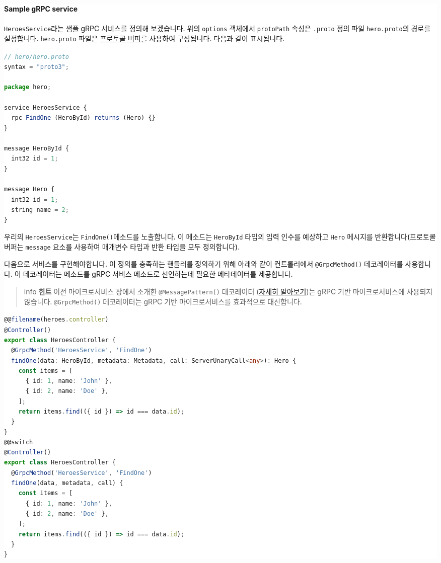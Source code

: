 #### Sample gRPC service

`HeroesService`라는 샘플 gRPC 서비스를 정의해 보겠습니다. 위의 `options` 객체에서 `protoPath` 속성은 `.proto` 정의 파일 `hero.proto`의 경로를 설정합니다. `hero.proto` 파일은 [프로토콜 버퍼](https://developers.google.com/protocol-buffers)를 사용하여 구성됩니다. 다음과 같이 표시됩니다.

```typescript
// hero/hero.proto
syntax = "proto3";

package hero;

service HeroesService {
  rpc FindOne (HeroById) returns (Hero) {}
}

message HeroById {
  int32 id = 1;
}

message Hero {
  int32 id = 1;
  string name = 2;
}
```

우리의 `HeroesService`는 `FindOne()`메소드를 노출합니다. 이 메소드는 `HeroById` 타입의 입력 인수를 예상하고 `Hero` 메시지를 반환합니다(프로토콜 버퍼는 `message` 요소를 사용하여 매개변수 타입과 반환 타입을 모두 정의합니다).

다음으로 서비스를 구현해야합니다. 이 정의를 충족하는 핸들러를 정의하기 위해 아래와 같이 컨트롤러에서 `@GrpcMethod()` 데코레이터를 사용합니다. 이 데코레이터는 메소드를 gRPC 서비스 메소드로 선언하는데 필요한 메타데이터를 제공합니다.

> info **힌트** 이전 마이크로서비스 장에서 소개한 `@MessagePattern()` 데코레이터 ([자세히 알아보기](/microservices/basics#request-response))는 gRPC 기반 마이크로서비스에 사용되지 않습니다. `@GrpcMethod()` 데코레이터는 gRPC 기반 마이크로서비스를 효과적으로 대신합니다.

```typescript
@@filename(heroes.controller)
@Controller()
export class HeroesController {
  @GrpcMethod('HeroesService', 'FindOne')
  findOne(data: HeroById, metadata: Metadata, call: ServerUnaryCall<any>): Hero {
    const items = [
      { id: 1, name: 'John' },
      { id: 2, name: 'Doe' },
    ];
    return items.find(({ id }) => id === data.id);
  }
}
@@switch
@Controller()
export class HeroesController {
  @GrpcMethod('HeroesService', 'FindOne')
  findOne(data, metadata, call) {
    const items = [
      { id: 1, name: 'John' },
      { id: 2, name: 'Doe' },
    ];
    return items.find(({ id }) => id === data.id);
  }
}
```
